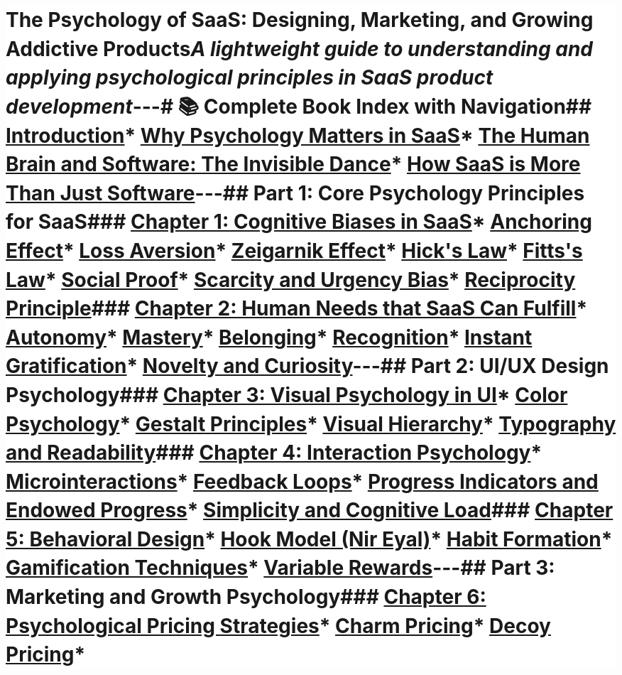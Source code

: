 # The Psychology of SaaS: Designing, Marketing, and Growing Addictive Products*A lightweight guide to understanding and applying psychological principles in SaaS product development*---# 📚 Complete Book Index with Navigation## **[Introduction](chapters/introduction.md)*** [Why Psychology Matters in SaaS](chapters/introduction.md#why-psychology-matters-in-saas)* [The Human Brain and Software: The Invisible Dance](chapters/introduction.md#the-human-brain-and-software-the-invisible-dance)* [How SaaS is More Than Just Software](chapters/introduction.md#how-saas-is-more-than-just-software)---## **Part 1: Core Psychology Principles for SaaS**### **[Chapter 1: Cognitive Biases in SaaS](chapters/chapter-01-cognitive-biases.md)*** [Anchoring Effect](chapters/chapter-01-cognitive-biases.md#1-anchoring-effect)* [Loss Aversion](chapters/chapter-01-cognitive-biases.md#2-loss-aversion)* [Zeigarnik Effect](chapters/chapter-01-cognitive-biases.md#3-zeigarnik-effect)* [Hick's Law](chapters/chapter-01-cognitive-biases.md#4-hicks-law)* [Fitts's Law](chapters/chapter-01-cognitive-biases.md#5-fitts-law)* [Social Proof](chapters/chapter-01-cognitive-biases.md#6-social-proof)* [Scarcity and Urgency Bias](chapters/chapter-01-cognitive-biases.md#7-scarcity-and-urgency-bias)* [Reciprocity Principle](chapters/chapter-01-cognitive-biases.md#8-reciprocity-principle)### **[Chapter 2: Human Needs that SaaS Can Fulfill](chapters/chapter-02-human-needs.md)*** [Autonomy](chapters/chapter-02-human-needs.md#1-autonomy)* [Mastery](chapters/chapter-02-human-needs.md#2-mastery)* [Belonging](chapters/chapter-02-human-needs.md#3-belonging)* [Recognition](chapters/chapter-02-human-needs.md#4-recognition)* [Instant Gratification](chapters/chapter-02-human-needs.md#5-instant-gratification)* [Novelty and Curiosity](chapters/chapter-02-human-needs.md#6-novelty-and-curiosity)---## **Part 2: UI/UX Design Psychology**### **[Chapter 3: Visual Psychology in UI](chapters/chapter-03-visual-psychology.md)*** [Color Psychology](chapters/chapter-03-visual-psychology.md#color-psychology)* [Gestalt Principles](chapters/chapter-03-visual-psychology.md#gestalt-principles)* [Visual Hierarchy](chapters/chapter-03-visual-psychology.md#visual-hierarchy)* [Typography and Readability](chapters/chapter-03-visual-psychology.md#typography-and-readability)### **[Chapter 4: Interaction Psychology](chapters/chapter-04-interaction-psychology.md)*** [Microinteractions](chapters/chapter-04-interaction-psychology.md#microinteractions)* [Feedback Loops](chapters/chapter-04-interaction-psychology.md#feedback-loops)* [Progress Indicators and Endowed Progress](chapters/chapter-04-interaction-psychology.md#progress-indicators-and-endowed-progress)* [Simplicity and Cognitive Load](chapters/chapter-04-interaction-psychology.md#simplicity-and-cognitive-load)### **[Chapter 5: Behavioral Design](chapters/chapter-05-behavioral-design.md)*** [Hook Model (Nir Eyal)](chapters/chapter-05-behavioral-design.md#the-hook-model-nir-eyal)* [Habit Formation](chapters/chapter-05-behavioral-design.md#habit-formation)* [Gamification Techniques](chapters/chapter-05-behavioral-design.md#gamification-techniques)* [Variable Rewards](chapters/chapter-05-behavioral-design.md#variable-rewards)---## **Part 3: Marketing and Growth Psychology**### **[Chapter 6: Psychological Pricing Strategies](chapters/chapter-06-pricing-psychology.md)*** [Charm Pricing](chapters/chapter-06-pricing-psychology.md#1-charm-pricing)* [Decoy Pricing](chapters/chapter-06-pricing-psychology.md#2-decoy-pricing)*